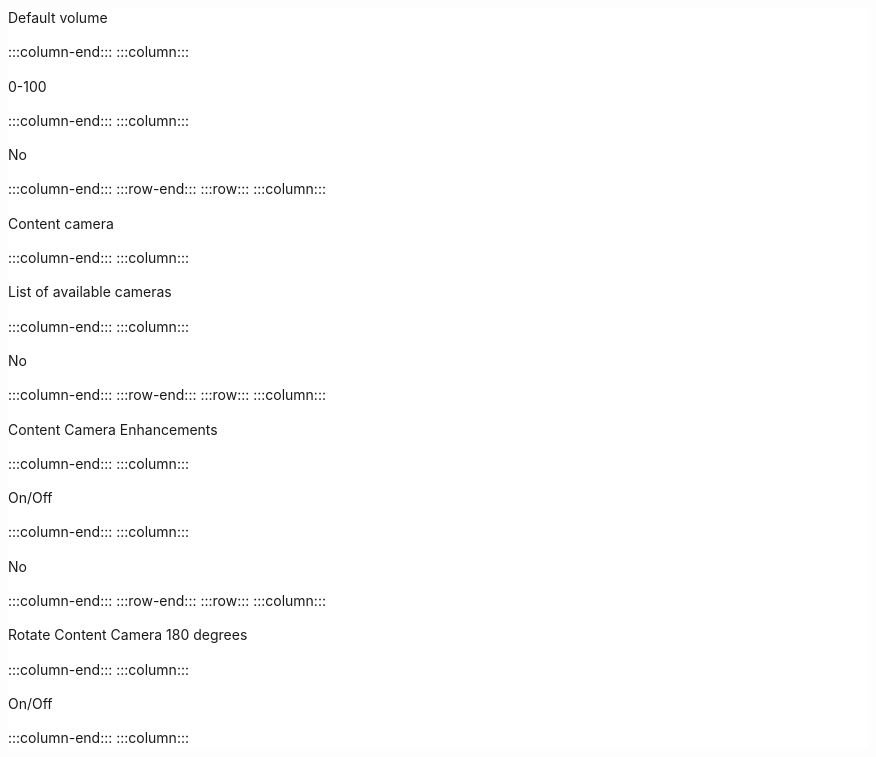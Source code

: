 Default volume

:::column-end:::
:::column:::

0-100

:::column-end:::
:::column:::

No

:::column-end:::
:::row-end:::
:::row:::
:::column:::

Content camera

:::column-end:::
:::column:::

List of available cameras

:::column-end:::
:::column:::

No

:::column-end:::
:::row-end:::
:::row:::
:::column:::

Content Camera Enhancements

:::column-end:::
:::column:::

On/Off

:::column-end:::
:::column:::

No

:::column-end:::
:::row-end:::
:::row:::
:::column:::

Rotate Content Camera 180 degrees

:::column-end:::
:::column:::

On/Off

:::column-end:::
:::column:::
